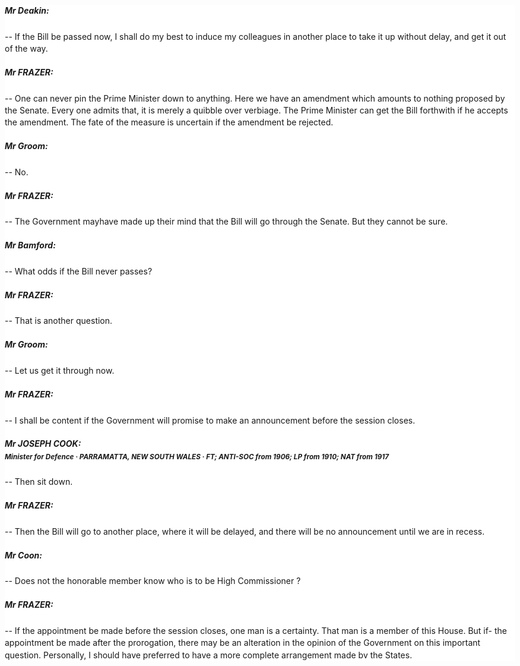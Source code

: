 ##### Mr Deakin:

--  If the Bill be passed now, I shall do my best to induce my colleagues in another place to take it up without delay, and get it out of the way. 

##### Mr FRAZER:

-- One can never pin the Prime Minister down to anything. Here we have an amendment which amounts to nothing proposed by the Senate. Every one admits that, it is merely a quibble over verbiage. The Prime Minister can get the Bill forthwith if he accepts the amendment. The fate of the measure is uncertain if the amendment be rejected. 

##### Mr Groom:

--  No. 

##### Mr FRAZER:

-- The Government mayhave made up their mind that the Bill will go through the Senate. But they cannot be sure. 

##### Mr Bamford:

--  What odds if the Bill never passes? 

##### Mr FRAZER:

-- That is another question. 

##### Mr Groom:

--  Let us get it through now. 

##### Mr FRAZER:

-- I shall be content if the Government will promise to make an announcement before the session closes. 

##### Mr JOSEPH COOK:<br><small class="text-muted">Minister for Defence &middot; PARRAMATTA, NEW SOUTH WALES &middot; FT; ANTI-SOC from 1906; LP from 1910; NAT from 1917</small>

--  Then sit down. 

##### Mr FRAZER:

-- Then the Bill will go to another place, where it will be delayed, and there will be no announcement until we are in recess. 

##### Mr Coon:

--  Does not the honorable member know who is to be High Commissioner ? 

##### Mr FRAZER:

-- If the appointment be made before the session closes, one man is a certainty. That man is a member of this House. But if- the appointment be made after the prorogation, there may be an alteration in the opinion of the Government on this important question. Personally, I should have preferred to have a more complete arrangement made bv the States. 
